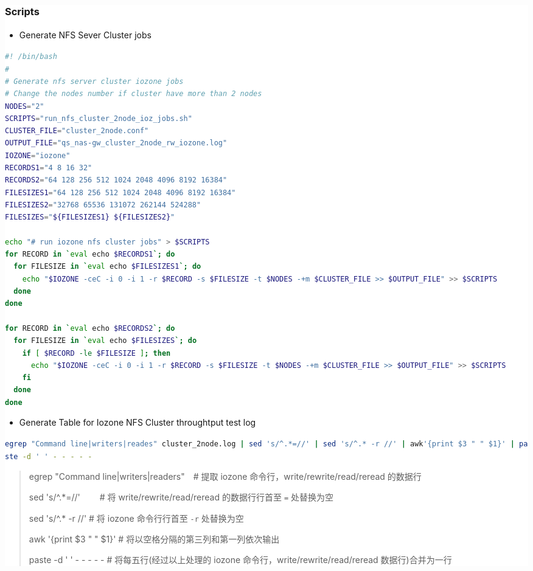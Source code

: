 ### Scripts

- Generate NFS Sever Cluster jobs

```bash
#! /bin/bash
#
# Generate nfs server cluster iozone jobs
# Change the nodes number if cluster have more than 2 nodes
NODES="2"
SCRIPTS="run_nfs_cluster_2node_ioz_jobs.sh"
CLUSTER_FILE="cluster_2node.conf"
OUTPUT_FILE="qs_nas-gw_cluster_2node_rw_iozone.log"
IOZONE="iozone"
RECORDS1="4 8 16 32"
RECORDS2="64 128 256 512 1024 2048 4096 8192 16384"
FILESIZES1="64 128 256 512 1024 2048 4096 8192 16384"
FILESIZES2="32768 65536 131072 262144 524288"
FILESIZES="${FILESIZES1} ${FILESIZES2}"

echo "# run iozone nfs cluster jobs" > $SCRIPTS
for RECORD in `eval echo $RECORDS1`; do
  for FILESIZE in `eval echo $FILESIZES1`; do
    echo "$IOZONE -ceC -i 0 -i 1 -r $RECORD -s $FILESIZE -t $NODES -+m $CLUSTER_FILE >> $OUTPUT_FILE" >> $SCRIPTS  
  done
done

for RECORD in `eval echo $RECORDS2`; do
  for FILESIZE in `eval echo $FILESIZES`; do
    if [ $RECORD -le $FILESIZE ]; then
      echo "$IOZONE -ceC -i 0 -i 1 -r $RECORD -s $FILESIZE -t $NODES -+m $CLUSTER_FILE >> $OUTPUT_FILE" >> $SCRIPTS  
    fi
  done
done
```

- Generate Table for Iozone NFS Cluster throughtput test log

```sh
egrep "Command line|writers|reades" cluster_2node.log | sed 's/^.*=//' | sed 's/^.* -r //' | awk'{print $3 " " $1}' | paste -d ' ' - - - - -
```

> egrep "Command line|writers|readers"　# 提取 iozone 命令行，write/rewrite/read/reread 的数据行
>
> sed 's/^.*=//'　　          # 将 write/rewrite/read/reread 的数据行行首至 `=` 处替换为空
>
> sed 's/^.* -r //'          # 将 iozone 命令行行首至 ` -r ` 处替换为空
>
> awk '{print $3 " " $1}'    # 将以空格分隔的第三列和第一列依次输出
>
> paste -d ' ' - - - - -     # 将每五行(经过以上处理的 iozone 命令行，write/rewrite/read/reread 数据行)合并为一行
